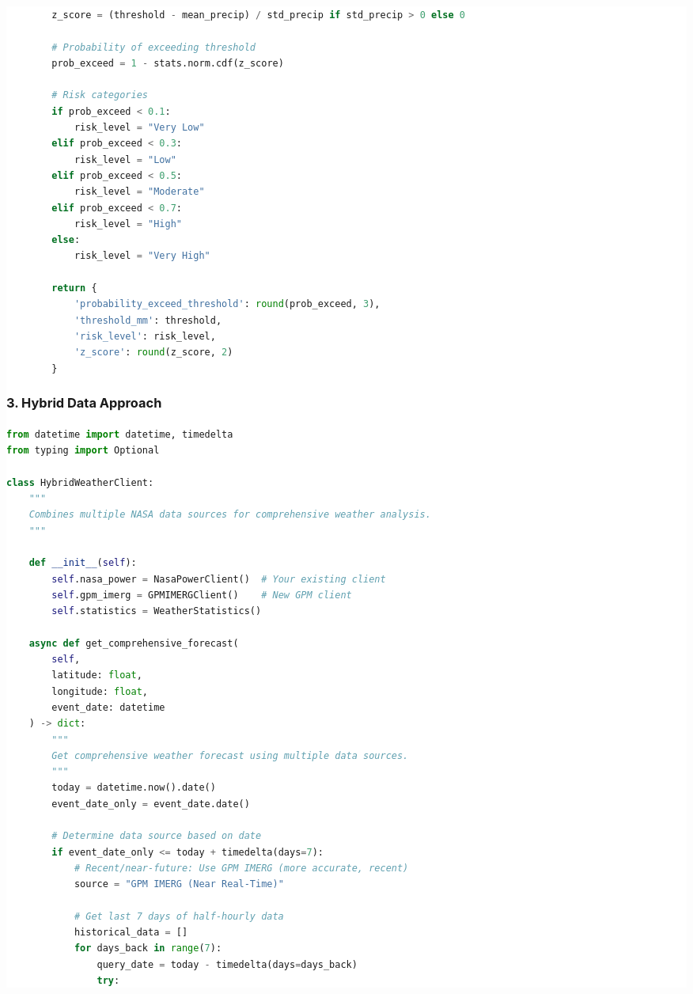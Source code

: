 ```python
        z_score = (threshold - mean_precip) / std_precip if std_precip > 0 else 0
        
        # Probability of exceeding threshold
        prob_exceed = 1 - stats.norm.cdf(z_score)
        
        # Risk categories
        if prob_exceed < 0.1:
            risk_level = "Very Low"
        elif prob_exceed < 0.3:
            risk_level = "Low"
        elif prob_exceed < 0.5:
            risk_level = "Moderate"
        elif prob_exceed < 0.7:
            risk_level = "High"
        else:
            risk_level = "Very High"
        
        return {
            'probability_exceed_threshold': round(prob_exceed, 3),
            'threshold_mm': threshold,
            'risk_level': risk_level,
            'z_score': round(z_score, 2)
        }
```

### 3. Hybrid Data Approach

```python
from datetime import datetime, timedelta
from typing import Optional

class HybridWeatherClient:
    """
    Combines multiple NASA data sources for comprehensive weather analysis.
    """
    
    def __init__(self):
        self.nasa_power = NasaPowerClient()  # Your existing client
        self.gpm_imerg = GPMIMERGClient()    # New GPM client
        self.statistics = WeatherStatistics()
    
    async def get_comprehensive_forecast(
        self,
        latitude: float,
        longitude: float,
        event_date: datetime
    ) -> dict:
        """
        Get comprehensive weather forecast using multiple data sources.
        """
        today = datetime.now().date()
        event_date_only = event_date.date()
        
        # Determine data source based on date
        if event_date_only <= today + timedelta(days=7):
            # Recent/near-future: Use GPM IMERG (more accurate, recent)
            source = "GPM IMERG (Near Real-Time)"
            
            # Get last 7 days of half-hourly data
            historical_data = []
            for days_back in range(7):
                query_date = today - timedelta(days=days_back)
                try:
```